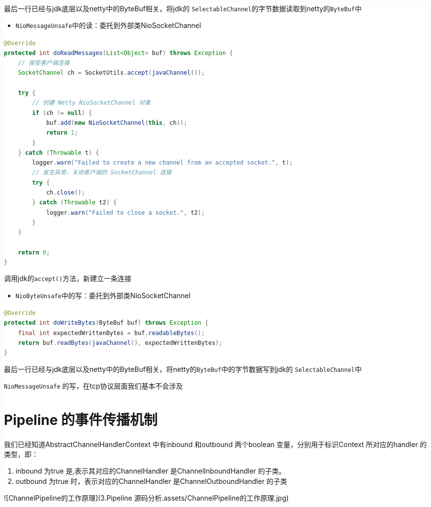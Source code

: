 最后一行已经与jdk底层以及netty中的ByteBuf相关，将jdk的 `SelectableChannel`的字节数据读取到netty的`ByteBuf`中

- `NioMessageUnsafe`中的读：委托到外部类NioSocketChannel

```java
@Override
protected int doReadMessages(List<Object> buf) throws Exception {
    // 接受客户端连接
    SocketChannel ch = SocketUtils.accept(javaChannel());

    try {
        // 创建 Netty NioSocketChannel 对象
        if (ch != null) {
            buf.add(new NioSocketChannel(this, ch));
            return 1;
        }
    } catch (Throwable t) {
        logger.warn("Failed to create a new channel from an accepted socket.", t);
        // 发生异常，关闭客户端的 SocketChannel 连接
        try {
            ch.close();
        } catch (Throwable t2) {
            logger.warn("Failed to close a socket.", t2);
        }
    }

    return 0;
}
```

调用jdk的`accept()`方法，新建立一条连接

- `NioByteUnsafe`中的写：委托到外部类NioSocketChannel

```java
@Override
protected int doWriteBytes(ByteBuf buf) throws Exception {
    final int expectedWrittenBytes = buf.readableBytes();
    return buf.readBytes(javaChannel(), expectedWrittenBytes);
}
```

最后一行已经与jdk底层以及netty中的ByteBuf相关，将netty的`ByteBuf`中的字节数据写到jdk的 `SelectableChannel`中

`NioMessageUnsafe` 的写，在tcp协议层面我们基本不会涉及

# Pipeline 的事件传播机制

我们已经知道AbstractChannelHandlerContext 中有inbound 和outbound 两个boolean 变量，分别用于标识Context 所对应的handler 的类型，即：

1. inbound 为true 是,表示其对应的ChannelHandler 是ChannelInboundHandler 的子类。
2. outbound 为true 时，表示对应的ChannelHandler 是ChannelOutboundHandler 的子类

![ChannelPipeline的工作原理](3.Pipeline 源码分析.assets/ChannelPipeline的工作原理.jpg)
